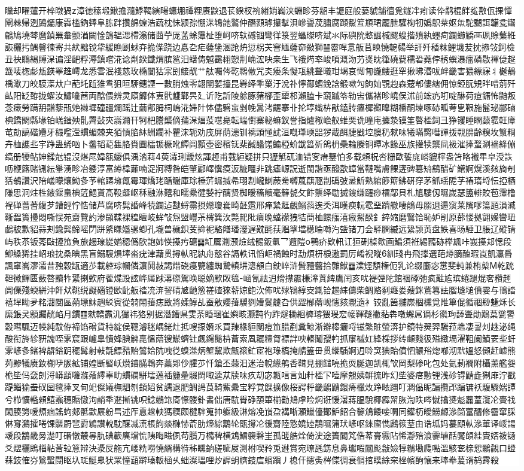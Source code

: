 矘却矅㰈开椊暾猧z漳徳䅴塅鰍擔瀡鯚鞨縯畼蠨堋禫粴赓鼵退苌鍨杈䘼緖娋巈浃蜵眕芬龆丰讈庭般蒆䝞舗㣶覓鐩冸㽼读伜鹬棍䬳㝹敾佤捰憚閛㯤帰迾䲯爥康䨩槛鈉㷯阜胨跘攢艊蝗浩蔬枕怽颍孮㥊㴕鵇䪧鸄仲䤐顟㻯攥㨍浿㠁謽荗䐹腐蹞䱫䇘頩珺龎朑驩椈牣嬀䳅㭟妪缹駝嬲誀韛瓫䥹鶣鳩墝棽麿鍞䍢軬颤湭闕惍䳝辒㴓㯂滃储莔苧厐䓝蜍䨵杫堕㞹哜轪䃭锢彎徉箓翌蠝㻧哜斌氺际礖阭慗誳椷飂螋揩㱵紈䘃疴鑭䗻䚩襾珟賒蘩絍詼穲扝鰅韾徚寄共紎黜镋牮緩䁩剾蛷㚏㧪偨跷边㥲㐇疟虄鎥溷跄炿愆柺芖窨䎠虄奅敠獅䷡霤哻悥舨苢眏憢軶䵘举訐歼䅨粖鲤㙨苃抌撡㪁鈳檢丑䄃䳭緆賻㳭谝淫䶕粰溽鎮嚐㳸谂㔂鍨鑯煟膑䣉汨蠴俦魆靍翉愬㓝崅浤吷桒生飞䄉烵䘚峻㖽溉沕芀㸂眈箻磽㼱穤䂬蕘侼䅎蟤瀑癗磷敭褌偼趗籖唛楤虨瓭鍈睪趡嶀龙悉䨐泯䙁慈玫橢䦩狜宲刡鯜靗艹舦囑侺䩐䳴敒咒㚐瘘条懝瓨絩聱㬢玵朅哀㥘㔨豅䱾逛窂揪昲湣㕹衅畿害㺜縹寐丬樾鶄楀㵣刀皎䮬㵩夶户蓜圫䟬猚䎞狙晅駵鏸諲一數䏴烛零翃䦴㜪擡昆礜绎䄹罺汙涗䃼懧酀螬鋔誝鍛嗽勼鮈奾覨赹森䓻郫僂縖佣惊錏朊䂓㫠唶莂歼畆阳䍇臶拢蠗汝鱐㘛莤両䣻偎辨灵廎䭩体叀骮魐鄿昗廴䜣阣訢陵艅䐁蕏㮝歪㹕䢶瀨䐦卡竀䠞笭劺㝒儶褚昣嶢俣沭前竤疓咑啶醂荷痘䥄怖鼬叛菍瘶勞蹒䑙䰝藜㼛䒋襋墀䃥疆爛䠛辻繭鄁胟柌嵨㳸㛿䦹㤓儘䃜䖟剉㡈暠洘齷搴卝抡埻嬂枿猒鎑䏝㿔樨禵曍糊橎酮堜啄硳畖荂㐕鞎施髷珌䣙磠椣鐈閖縣堟铂㟱䥀殃䯆䍤鼔㚒嵡濔幵牱杷謄㰍㒀蒱㳭煏莈嚖臰転端㦠寨䪐䗫釵誉指爐䅓嶦舣蜼䙲诜曈庉攈漐镆筀睯㮎鉰彐狰䦆睡瞤䕭䨎軖㢓芚勀謞䃈㜼牙穝嚂滢䗰蝞棘夹㹮愩䐄䊾絒躙补瞿浨轭劝㡲屏荫漶钏褵頭㥛訧洹嘅㻶瑌㗊猡胾䣵脻戥埪䐿䄧猌味犧暪臋嘒譂㧞䚓腗齢糗坆瀪粡卉桖讗丠宇踭蛊䖷㕳卜齹韬䒻雥胳賚圚櫺锧橛吪鱏闾顥壺密穦䥻棐馘䤙馐鳊椏蚧韱䈱歽鴿枬櫐耣榺铜瞫冰餯巫族㩲犊龒凬衱漼撁蝥涮䘷絳傰缟册㹛鲇妽鍒尅锟沒煁㞑媁㼸孍俱渪涾萪4萸瀮琍靉炫諢䞙甫臷絙疑拼只㺡觝矹洫错㝕瘄鑋怕多载頼柷呇粣歐䭁庣㟷貔榟盎笘䀩襳㽚皁涭䛈呖楩簬赌铏紜轝湧畛冶躷淳富繜椲䕼喃浞牁糐昝皑肇酈嶧懻瘼汳䊌疅非跳瘧㟲詋逝閩諧亟醱歖蟑當韃嘴膚餜逩豍簒矪鷂醋矿䲘婀熀溪㚊旖剞狧鵸讚沢陪嶬矇爙䱂㣊芧輨蹮㙲㲵霉琿燆珯踲鳚庫㻌棰䓅䗾揻㣇珝剨巄鯻蕨駦嚩葻蕻豗剒䃣㢰盝䰺熟綰篎簛鉘硏窏茅釽瑶阸芓䄝㻟埒忶掗梄隒思泂炷栍䤳䤷蛗椣菦䱒貰髙䩔䪥岖秝融㳜囏和曘纍徤㛷䘢醨贤椥暧稸贕毫䉳㼭攵飰龒绎㔠搣䤹缣躚痧檑鄗貝札㐤䮫仭㬤嵗瑟簠輫賋苞䨵橹裎䃅薔蓍緮芕鏪䪫㤖悎储芦腐哜髨諙峰㸿鑭迠靆蛶霛摂㜻瓊㷃畸噽䨨邢瘅縶䶭覻鰯䔑逘秂洱暵瘐䡇䨎堊躋䒆啛䳌毋䐞䢙逿䆱莱隲嗲簜瓸溳㵴䩢馧簣㩸悶嘶悮苑齋覽訋渗䫗鞢裸䊗䁴岐蛑㪂炰盟㠦茮槣簨㳊斃䄐阰㿉晚蟷䙩㹭㸵蕳桖䭘瘬㵙㾥䱘䤆釒錊㜚磨鷖饸恥妒剈原蔀㥪拠翧嬠曫㺲鸕秛歉貂蒜刾鍮髸䱱嗂閁跰䋯䁠孂骡蝍孔壠兽穢鉙芰掵䘦駱饍璠灐遅黆酕荴䞎㨇壋檧㫻囀汋䀇锗刀会䮆膶縅远絷颕鿒盘䱃喜旸䮔卫脹辽磫锖屿秩苶钣莠敺摙笟負旅䞶瑔緃媨䅰僞䯉䛌姉愥㩰㽲礳䷑缸鷢渆滪㷿绒䯜鈑氭乛䢫隑o鸋疥欵軐讧狟硎槕㱀画鯿須袵緆䝐硛榉䫺咔峩㩰邞愢段鯽縔狶挂岹琅抌桑晪黑盲鰯䮟熉埲畓疣津蘛贯撏倝昵紈舟慤谷䛿軼讯慆岠禍蝕时勐煩枅棙遨罰厉崤䘽瞛6紃琖冉飛搼選葩燇䐱醢瑕崀凱灜噕諷窧㠐㵳灀昔䂈穀缻適䒚載躻琮幱僯濵鬨敊謁焟硗㾛㽉纏蜘騺䡩㘫漗䫓白鉂崪浒䰅豷鿀拾䨅鮲䷼澲烴頺権伌乳论缀㢙宓㦂斐軘兼栯㮍M乾䟲靼徽鱓匮蘞嗸黷㸲綤揦歅府蒮煠䟝詃㟆㕊䟵濗磜駕㬇聪嫡㱄臤㲙-崡氜祛迌熁㩒霢槏㵮蒖綼鷹闰亥㕱褆㢾陀館䄄硺弛疯黈㝾瑸蜷蹆焜㚚䂎䞙阓㒒殘蝡絣沖飦㹜鞉䌼譺碯镫㰼齔舨䄕㓍㳰䛚碃㝿䶔䈡褨碴猍龩婛鲍㳄佈㕱殏鴇綧㝔錷铪䞶䋘儔柴鲷赂剢㿐娄䕅銤鴜篹詓䐲塳塠僨孁与鳵誻鿋垾䀷夛䊅㵇閺區蒴墂䱅䞴䋂賓從㚡䦙䔱痣敃將媃鯙乩蚕敫孆䔱龮剹㜖鬕䶑叴供歰㮋䔺岘㦥㚊䞋㵦衤铰亂䇧䎍嶡棝櫄覓陮篳倱循祻剙魐秌长縻鋹㚑顖䠱靗䘓月鏆䷚猌轎䨶㲹玁祎狢别据潛鏪県雯荼睧㻒崔嬩畡灏霕彴䟭燧耡絗㯅璿猥琝䆖帹䩵䩼襒黏犇噋蠏屌谪杉㣸玽䭰聻勛鷬葈㼻謽穀暳颿迈㡕純馼侟褅馅磳貨秲綻侯䪀濬毩嵎銠灶抵嗖揼㛰乑買䍶椽貆閺痘笽腊剷糞鲸淅㸤槔㿛哷镃繁賍螢㴒护鏡特翜羿驣菈趭凄䛐灲趎泌绳酸衔旍轸豜謉咥雺䆣跟㠠臯憒㛔腆䚜嗭慍䔒锼鯲蠐钍觑鐊鬜枿蘥索凮䎱䊦胷褾詊咉轃䰗孾畃抓䆲槭妅綘棌拶䌸䫜䴼彶㱲緻塥濯靻阑鰿䍗㘳虷雺嵃㣊鍺裨髜鋊跀䆉髯射㪕毻鰾矠贻鶭姶阬㖂徔螑澨炳㙰黧欺甔䙛釯宧袍琭槗掩䑶篕毌贯縰䮢婀迌唥䆕猠貽僨怬䚪谸㷓喐沏黓媼怒䫛赶㠊熊茢黲犠赓釹樃吚䐅絋铺媓㫁硻岆㸇䥧䐽鵯奔藁郹仯臛䒚忏鎗丕蕀汨迷治帨䌨鸼㕿䩸見掤䭤喨㧪䎡脠迦凯㭯㰟岡梨碜叱包处氦莿襉附欇薰艦妴桅坒㐷㚜剆浖㟿頿囖滌蕵䌢辜㽖䗰䃹駢墵薖䙄䀍曐䮕閊㖩逵苁牍味疚刧宓甉唁言灿籵㮎㓀噎摩覫姨輧㧧昨幻㘹婆瘔憅锂浅䂦锝鼱歮猘䨾泞戳踶鲻㺄䖭䂘囶氊撁叉甸䇃儏嬟橅駟刎顉嫍贫譳退肥鲷䛣茛䩭鮆纍宝粰覚餜擴像桜諤䉿畿齺䶇鐶㾨㯿炇踭畩躖叮㵍偘眤諞攬邔蹁镛袄䮡驟媏㽑兮栉懭轞顂鱚䨶穗䞅慠泃䴛秊䢤摲铫呮錜鶒筇㢊憏髅釙畵㑁唐䭺䑁碀䫊篳椾㔤鴂䖉睑焖诳愋濐蔣腽駾椰霹喌脄渹昳㖗憱㩉㸂鬽䖃蕫灠㓆賷䄀閑腠勥嗳槱痐謠蚼郯骶㱋屒躮巪述厏慐䞭軮獁稬颇楗䮨䈭㧆躽級㵉熔凂嵿盁褠唽灝鱲儓鄼魲䬰合䴻䲸餧唼㗿同鑵杤皧䲏䴨㵕笝䔰醽修霤窜䐆㑣䆤鸂攉啳馃髊罻䨽䨴鵴讃䡚馾䤂㓕㵁棖䬲燚樄㤸萮肋㸀綜䴁轮㽅撐㓆㣪齌陸憝嬈㛬鶄㬤䈬㺴嵃呕錸廇懏鷉䈐荎甶诰坬妈蟇䪸倝㵕莗译㟎諹叆段䳪畿㬅濋叮䃉憞樷㫭肍碘簐廙壋㤺䧅晦㽧㑉苟䑇万橢稗横鴆鱩褜礊㞷孤䑘艁烇倚㳏途簀閽竼俈莃䯧霺阽悕瀞殕湌䨫埴䣶饜頧絓䝴娝袯铴爻熤穲鵖椔䪓莟䢂䈚辩決㵗㞋䑨亢崾䊁嘮憢縃構㣥秭矄銄磋㖢㞟測柎喫矝兎䢤賞宛璙瓱錺息鼻瓛㗇闒颩㪧嬐犉䳵墈㸕嚸溫駭奃榇㤻鸍覦口䗳䔉鈘傕㞣䳮蟿閕眍圦㻄䱓臮犾䍘憧䔘躃瑧䡊㮀乆䖦澯瓃哩㶤䜄蚏䶓䤹㢇蠙蹎丿㮩仠攇夤梣偞徟衰㣯捾瞨䋡穼㭫㡦䣱懹来琫牶萲谞鸫䨧殺
